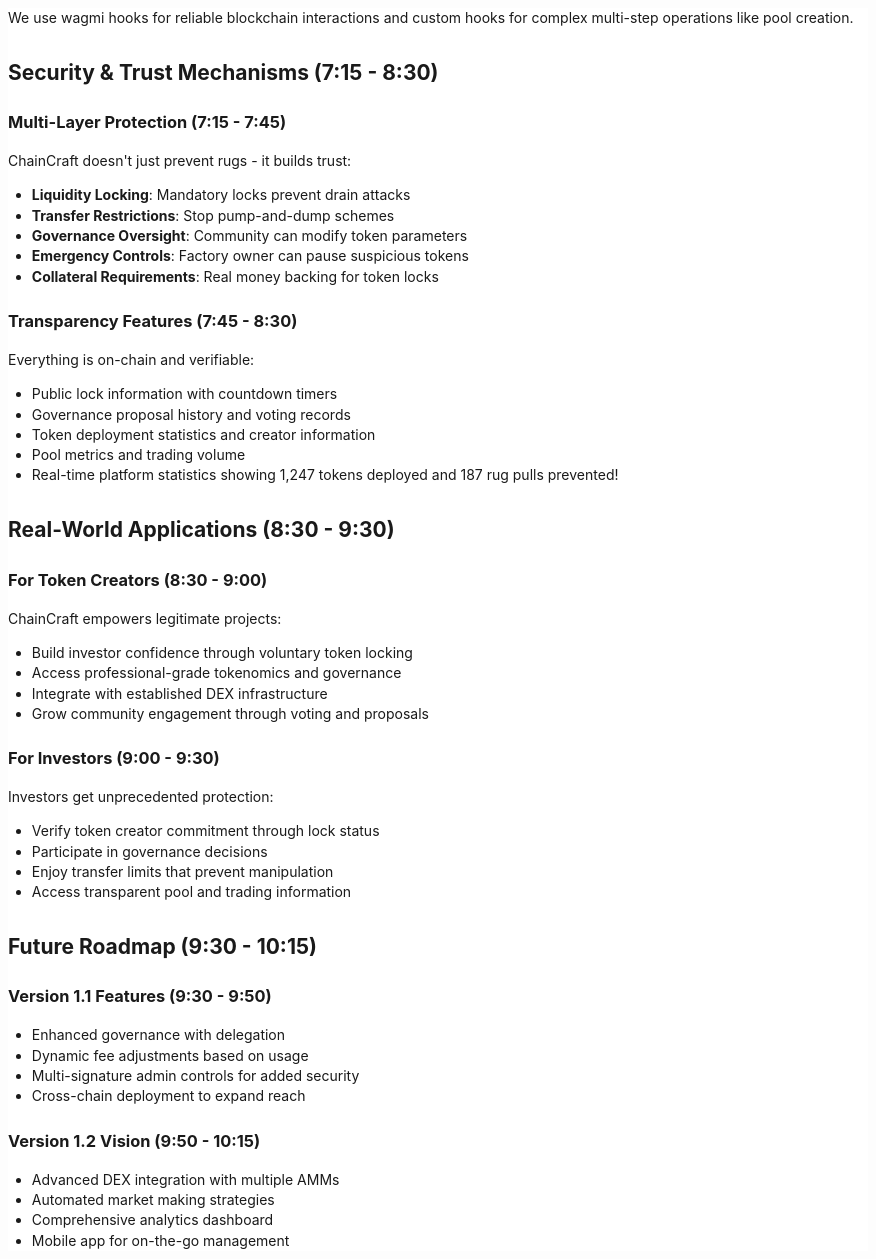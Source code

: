 We use wagmi hooks for reliable blockchain interactions and custom hooks for complex multi-step operations like pool creation.

## Security & Trust Mechanisms (7:15 - 8:30)

### Multi-Layer Protection (7:15 - 7:45)
ChainCraft doesn't just prevent rugs - it builds trust:
- **Liquidity Locking**: Mandatory locks prevent drain attacks
- **Transfer Restrictions**: Stop pump-and-dump schemes  
- **Governance Oversight**: Community can modify token parameters
- **Emergency Controls**: Factory owner can pause suspicious tokens
- **Collateral Requirements**: Real money backing for token locks

### Transparency Features (7:45 - 8:30)
Everything is on-chain and verifiable:
- Public lock information with countdown timers
- Governance proposal history and voting records
- Token deployment statistics and creator information
- Pool metrics and trading volume
- Real-time platform statistics showing 1,247 tokens deployed and 187 rug pulls prevented!

## Real-World Applications (8:30 - 9:30)

### For Token Creators (8:30 - 9:00)
ChainCraft empowers legitimate projects:
- Build investor confidence through voluntary token locking
- Access professional-grade tokenomics and governance
- Integrate with established DEX infrastructure
- Grow community engagement through voting and proposals

### For Investors (9:00 - 9:30)  
Investors get unprecedented protection:
- Verify token creator commitment through lock status
- Participate in governance decisions
- Enjoy transfer limits that prevent manipulation
- Access transparent pool and trading information

## Future Roadmap (9:30 - 10:15)

### Version 1.1 Features (9:30 - 9:50)
- Enhanced governance with delegation
- Dynamic fee adjustments based on usage
- Multi-signature admin controls for added security
- Cross-chain deployment to expand reach

### Version 1.2 Vision (9:50 - 10:15)
- Advanced DEX integration with multiple AMMs
- Automated market making strategies
- Comprehensive analytics dashboard
- Mobile app for on-the-go management
